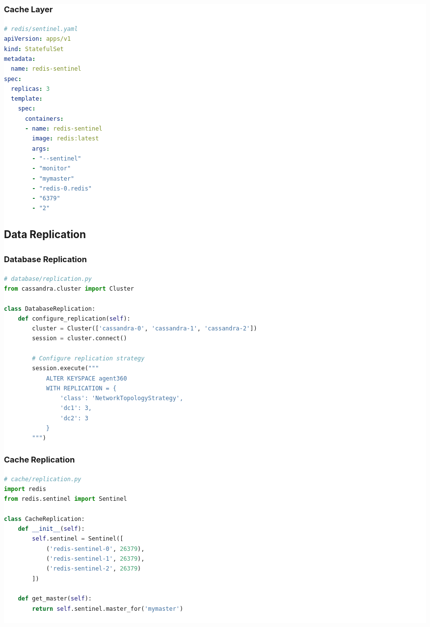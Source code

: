 ### Cache Layer
```yaml
# redis/sentinel.yaml
apiVersion: apps/v1
kind: StatefulSet
metadata:
  name: redis-sentinel
spec:
  replicas: 3
  template:
    spec:
      containers:
      - name: redis-sentinel
        image: redis:latest
        args:
        - "--sentinel"
        - "monitor"
        - "mymaster"
        - "redis-0.redis"
        - "6379"
        - "2"
```

## Data Replication

### Database Replication
```python
# database/replication.py
from cassandra.cluster import Cluster

class DatabaseReplication:
    def configure_replication(self):
        cluster = Cluster(['cassandra-0', 'cassandra-1', 'cassandra-2'])
        session = cluster.connect()
        
        # Configure replication strategy
        session.execute("""
            ALTER KEYSPACE agent360
            WITH REPLICATION = {
                'class': 'NetworkTopologyStrategy',
                'dc1': 3,
                'dc2': 3
            }
        """)
```

### Cache Replication
```python
# cache/replication.py
import redis
from redis.sentinel import Sentinel

class CacheReplication:
    def __init__(self):
        self.sentinel = Sentinel([
            ('redis-sentinel-0', 26379),
            ('redis-sentinel-1', 26379),
            ('redis-sentinel-2', 26379)
        ])
    
    def get_master(self):
        return self.sentinel.master_for('mymaster')
    
```